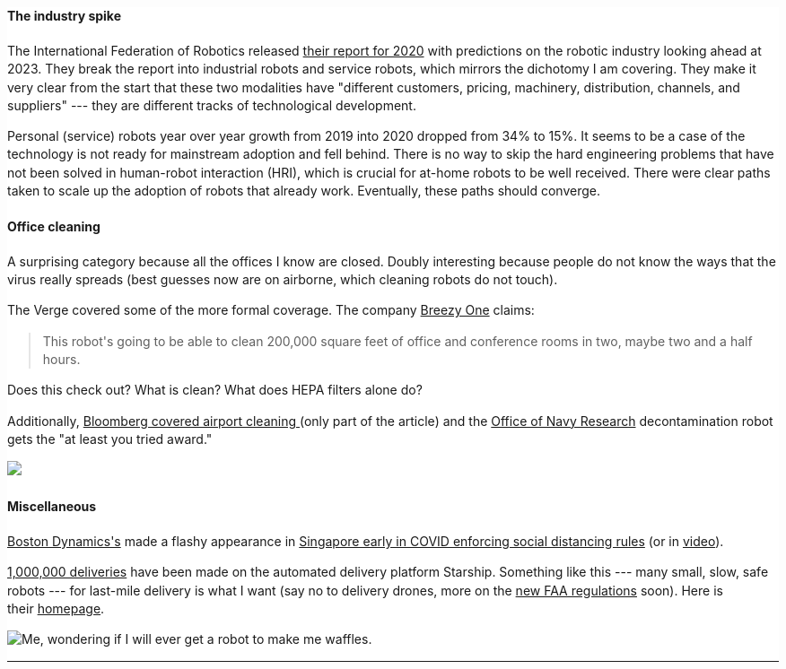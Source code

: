 #### The industry spike

The International Federation of Robotics released [their report for 2020](https://ifr.org/downloads/press2018/Presentation_WR_2020.pdf) with predictions on the robotic industry looking ahead at 2023. They break the report into industrial robots and service robots, which mirrors the dichotomy I am covering. They make it very clear from the start that these two modalities have "different customers, pricing, machinery, distribution, channels, and suppliers" --- they are different tracks of technological development.

Personal (service) robots year over year growth from 2019 into 2020 dropped from 34% to 15%. It seems to be a case of the technology is not ready for mainstream adoption and fell behind. There is no way to skip the hard engineering problems that have not been solved in human-robot interaction (HRI), which is crucial for at-home robots to be well received. There were clear paths taken to scale up the adoption of robots that already work. Eventually, these paths should converge.

#### Office cleaning

A surprising category because all the offices I know are closed. Doubly interesting because people do not know the ways that the virus really spreads (best guesses now are on airborne, which cleaning robots do not touch). 

The Verge covered some of the more formal coverage. The company [Breezy One](https://fetchrobotics.com/breezyone/) claims:

> This robot's going to be able to clean 200,000 square feet of office and conference rooms in two, maybe two and a half hours.

Does this check out? What is clean? What does HEPA filters alone do?

Additionally, [Bloomberg covered airport cleaning ](https://www.bloomberg.com/news/articles/2020-12-14/butler-on-wheels-robot-cutting-salad-how-covid-sped-automation)(only part of the article) and the [Office of Navy Research](https://www.radio.com/connectingvets/articles/military/robot-enters-fight-against-covid-19) decontamination robot gets the "at least you tried award."

![](https://bucketeer-e05bbc84-baa3-437e-9518-adb32be77984.s3.amazonaws.com/public/images/9d035d07-1f32-4cc4-bf97-85cc8baf25ef_1648x896.png)

#### Miscellaneous

[Boston Dynamics's](https://robotic.substack.com/p/boston-dynamics) made a flashy appearance in [Singapore early in COVID enforcing social distancing rules](https://www.bbc.com/news/av/technology-52619568) (or in [video](https://www.youtube.com/watch?v=2DJmIjKtVkA)). 

[1,000,000 deliveries](%20https://medium.com/starshiptechnologies%0A) have been made on the automated delivery platform Starship. Something like this --- many small, slow, safe robots --- for last-mile delivery is what I want (say no to delivery drones, more on the [new FAA regulations](https://www.faa.gov/uas/advanced_operations/package_delivery_drone/) soon). Here is their [homepage](https://www.starship.xyz/).

![Me, wondering if I will ever get a robot to make me waffles.](https://bucketeer-e05bbc84-baa3-437e-9518-adb32be77984.s3.amazonaws.com/public/images/7b9ce59b-88e5-41f0-a01c-13d3c5242c3d_3482x3487.jpeg)

<div>

------------------------------------------------------------------------

</div>
